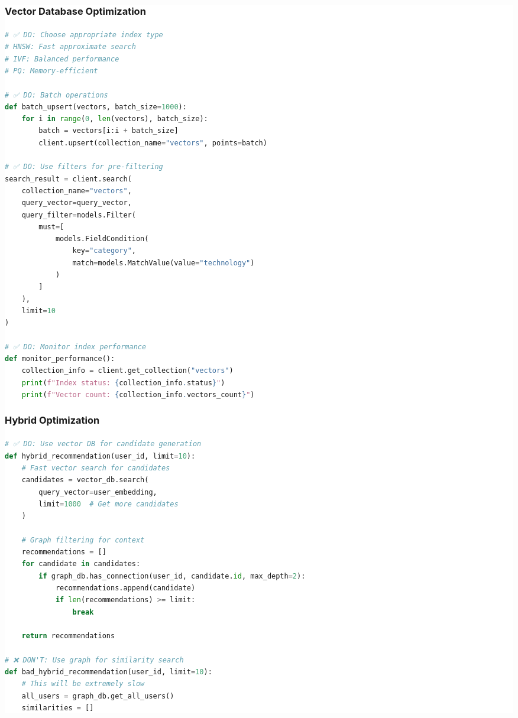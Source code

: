 ```cypher
```

### Vector Database Optimization

```python
# ✅ DO: Choose appropriate index type
# HNSW: Fast approximate search
# IVF: Balanced performance
# PQ: Memory-efficient

# ✅ DO: Batch operations
def batch_upsert(vectors, batch_size=1000):
    for i in range(0, len(vectors), batch_size):
        batch = vectors[i:i + batch_size]
        client.upsert(collection_name="vectors", points=batch)

# ✅ DO: Use filters for pre-filtering
search_result = client.search(
    collection_name="vectors",
    query_vector=query_vector,
    query_filter=models.Filter(
        must=[
            models.FieldCondition(
                key="category",
                match=models.MatchValue(value="technology")
            )
        ]
    ),
    limit=10
)

# ✅ DO: Monitor index performance
def monitor_performance():
    collection_info = client.get_collection("vectors")
    print(f"Index status: {collection_info.status}")
    print(f"Vector count: {collection_info.vectors_count}")
```

### Hybrid Optimization

```python
# ✅ DO: Use vector DB for candidate generation
def hybrid_recommendation(user_id, limit=10):
    # Fast vector search for candidates
    candidates = vector_db.search(
        query_vector=user_embedding,
        limit=1000  # Get more candidates
    )
    
    # Graph filtering for context
    recommendations = []
    for candidate in candidates:
        if graph_db.has_connection(user_id, candidate.id, max_depth=2):
            recommendations.append(candidate)
            if len(recommendations) >= limit:
                break
    
    return recommendations

# ❌ DON'T: Use graph for similarity search
def bad_hybrid_recommendation(user_id, limit=10):
    # This will be extremely slow
    all_users = graph_db.get_all_users()
    similarities = []
```